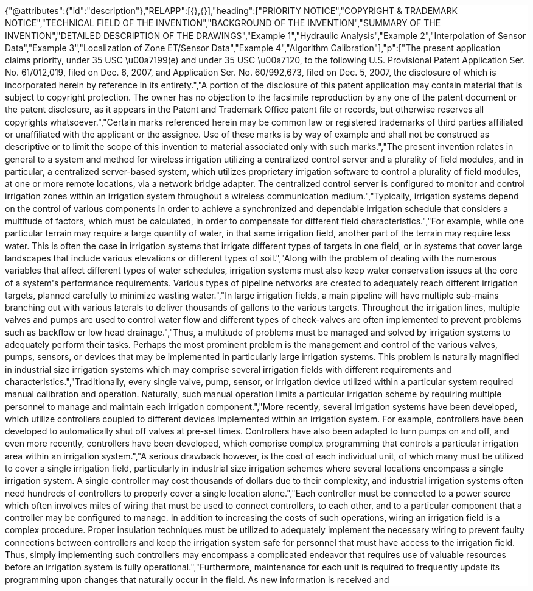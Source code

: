 {"@attributes":{"id":"description"},"RELAPP":[{},{}],"heading":["PRIORITY NOTICE","COPYRIGHT & TRADEMARK NOTICE","TECHNICAL FIELD OF THE INVENTION","BACKGROUND OF THE INVENTION","SUMMARY OF THE INVENTION","DETAILED DESCRIPTION OF THE DRAWINGS","Example 1","Hydraulic Analysis","Example 2","Interpolation of Sensor Data","Example 3","Localization of Zone ET\/Sensor Data","Example 4","Algorithm Calibration"],"p":["The present application claims priority, under 35 USC \u00a7199(e) and under 35 USC \u00a7120, to the following U.S. Provisional Patent Application Ser. No. 61\/012,019, filed on Dec. 6, 2007, and Application Ser. No. 60\/992,673, filed on Dec. 5, 2007, the disclosure of which is incorporated herein by reference in its entirety.","A portion of the disclosure of this patent application may contain material that is subject to copyright protection. The owner has no objection to the facsimile reproduction by any one of the patent document or the patent disclosure, as it appears in the Patent and Trademark Office patent file or records, but otherwise reserves all copyrights whatsoever.","Certain marks referenced herein may be common law or registered trademarks of third parties affiliated or unaffiliated with the applicant or the assignee. Use of these marks is by way of example and shall not be construed as descriptive or to limit the scope of this invention to material associated only with such marks.","The present invention relates in general to a system and method for wireless irrigation utilizing a centralized control server and a plurality of field modules, and in particular, a centralized server-based system, which utilizes proprietary irrigation software to control a plurality of field modules, at one or more remote locations, via a network bridge adapter. The centralized control server is configured to monitor and control irrigation zones within an irrigation system throughout a wireless communication medium.","Typically, irrigation systems depend on the control of various components in order to achieve a synchronized and dependable irrigation schedule that considers a multitude of factors, which must be calculated, in order to compensate for different field characteristics.","For example, while one particular terrain may require a large quantity of water, in that same irrigation field, another part of the terrain may require less water. This is often the case in irrigation systems that irrigate different types of targets in one field, or in systems that cover large landscapes that include various elevations or different types of soil.","Along with the problem of dealing with the numerous variables that affect different types of water schedules, irrigation systems must also keep water conservation issues at the core of a system's performance requirements. Various types of pipeline networks are created to adequately reach different irrigation targets, planned carefully to minimize wasting water.","In large irrigation fields, a main pipeline will have multiple sub-mains branching out with various laterals to deliver thousands of gallons to the various targets. Throughout the irrigation lines, multiple valves and pumps are used to control water flow and different types of check-valves are often implemented to prevent problems such as backflow or low head drainage.","Thus, a multitude of problems must be managed and solved by irrigation systems to adequately perform their tasks. Perhaps the most prominent problem is the management and control of the various valves, pumps, sensors, or devices that may be implemented in particularly large irrigation systems. This problem is naturally magnified in industrial size irrigation systems which may comprise several irrigation fields with different requirements and characteristics.","Traditionally, every single valve, pump, sensor, or irrigation device utilized within a particular system required manual calibration and operation. Naturally, such manual operation limits a particular irrigation scheme by requiring multiple personnel to manage and maintain each irrigation component.","More recently, several irrigation systems have been developed, which utilize controllers coupled to different devices implemented within an irrigation system. For example, controllers have been developed to automatically shut off valves at pre-set times. Controllers have also been adapted to turn pumps on and off, and even more recently, controllers have been developed, which comprise complex programming that controls a particular irrigation area within an irrigation system.","A serious drawback however, is the cost of each individual unit, of which many must be utilized to cover a single irrigation field, particularly in industrial size irrigation schemes where several locations encompass a single irrigation system. A single controller may cost thousands of dollars due to their complexity, and industrial irrigation systems often need hundreds of controllers to properly cover a single location alone.","Each controller must be connected to a power source which often involves miles of wiring that must be used to connect controllers, to each other, and to a particular component that a controller may be configured to manage. In addition to increasing the costs of such operations, wiring an irrigation field is a complex procedure. Proper insulation techniques must be utilized to adequately implement the necessary wiring to prevent faulty connections between controllers and keep the irrigation system safe for personnel that must have access to the irrigation field. Thus, simply implementing such controllers may encompass a complicated endeavor that requires use of valuable resources before an irrigation system is fully operational.","Furthermore, maintenance for each unit is required to frequently update its programming upon changes that naturally occur in the field. As new information is received and